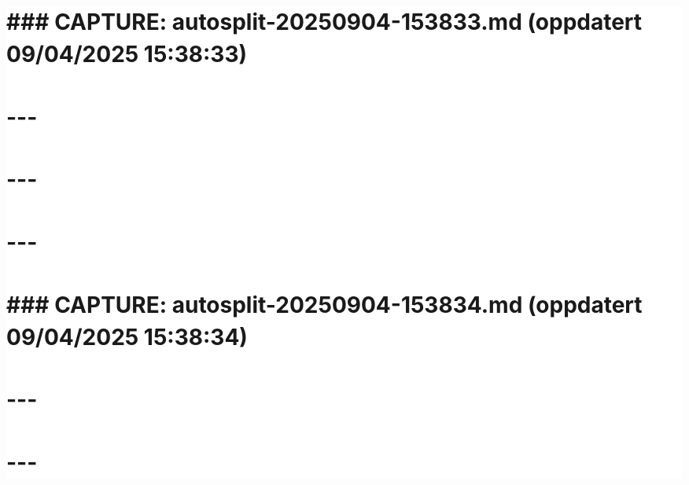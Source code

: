 #

#

#

#

#

# \### CAPTURE: autosplit-20250904-153833.md (oppdatert 09/04/2025 15:38:33)

# ---

#

#

# ---

#

#

#

# ---

#

#

#

#

#

# \### CAPTURE: autosplit-20250904-153834.md (oppdatert 09/04/2025 15:38:34)

# ---

#

#

# ---

#
